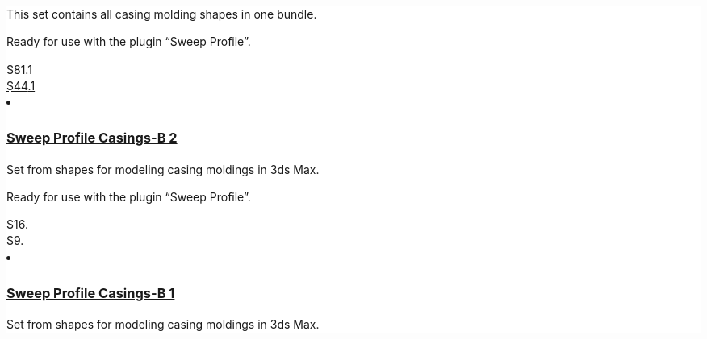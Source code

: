<p>This set contains all casing molding shapes in one bundle.</p>

<p>Ready for use with the plugin&nbsp;“Sweep Profile”.</p></body></html>                </div>
        <div class="flex flex-row feedProduct-Price">
          <div class="feedProduct-Price--Old">
            <span class="feedProduct-Price--Currency">$</span>81<span class="feedProduct-Price--Cents">.1</span>
          </div>
          <div class="">
            <a href="https://secure.2checkout.com/order/cart.php?PRODS=30713254&amp;QTY=1&amp;AFFILIATE=108875">
            <span class="feedProduct-Price--Currency">$</span>44<span class="feedProduct-Price--Cents">.1</span>
            </a>
          </div>
        </div>
      </div>
    </li>
    <li class="home-article-item flex flex-row feedProduct">
      <div class="basis-1/3 lg:basis-1/4 xl:basis-1/5 relative flex justify-center items-center overflow-hidden">
              </div>
      <div class="flex flex-col gap-5 px-7 pb-7 basis-2/3 lg:basis-3/4 xl:basis-4/5  pt-5">
        <h3 class="home-article-title"><a href="https://secure.2checkout.com/order/cart.php?PRODS=30713218&amp;QTY=1&amp;AFFILIATE=108875">Sweep Profile Casings-B 2</a></h3>
        <div class="home-article-content markdown-body">
                  <html><head></head><body><p>Set from shapes for modeling casing moldings in 3ds Max.</p>

<p>Ready for use with the plugin&nbsp;“Sweep Profile”.</p></body></html>                </div>
        <div class="flex flex-row feedProduct-Price">
          <div class="feedProduct-Price--Old">
            <span class="feedProduct-Price--Currency">$</span>16<span class="feedProduct-Price--Cents">.</span>
          </div>
          <div class="">
            <a href="https://secure.2checkout.com/order/cart.php?PRODS=30713218&amp;QTY=1&amp;AFFILIATE=108875">
            <span class="feedProduct-Price--Currency">$</span>9<span class="feedProduct-Price--Cents">.</span>
            </a>
          </div>
        </div>
      </div>
    </li>
    <li class="home-article-item flex flex-row feedProduct">
      <div class="basis-1/3 lg:basis-1/4 xl:basis-1/5 relative flex justify-center items-center overflow-hidden">
              </div>
      <div class="flex flex-col gap-5 px-7 pb-7 basis-2/3 lg:basis-3/4 xl:basis-4/5  pt-5">
        <h3 class="home-article-title"><a href="https://secure.2checkout.com/order/cart.php?PRODS=30697101&amp;QTY=1&amp;AFFILIATE=108875">Sweep Profile Casings-B 1</a></h3>
        <div class="home-article-content markdown-body">
                  <html><head></head><body><p>Set from shapes for modeling casing moldings in 3ds Max.</p>
